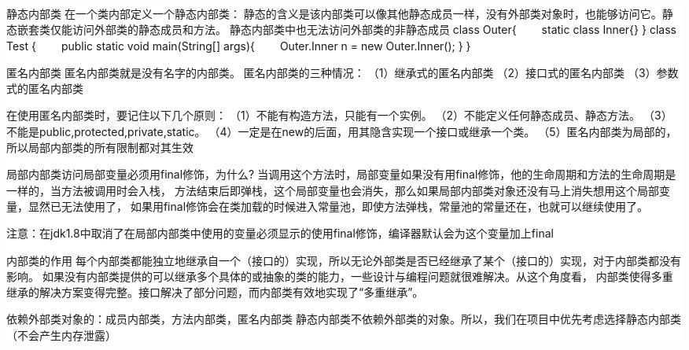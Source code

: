 静态内部类
在一个类内部定义一个静态内部类：
静态的含义是该内部类可以像其他静态成员一样，没有外部类对象时，也能够访问它。静态嵌套类仅能访问外部类的静态成员和方法。
静态内部类中也无法访问外部类的非静态成员
class Outer{
　　static class Inner{}
}
class Test {
　　public static void main(String[] args){
　　Outer.Inner n = new Outer.Inner();
}
}

匿名内部类
匿名内部类就是没有名字的内部类。
匿名内部类的三种情况：
（1）继承式的匿名内部类
（2）接口式的匿名内部类
（3）参数式的匿名内部类

在使用匿名内部类时，要记住以下几个原则：
（1）不能有构造方法，只能有一个实例。
（2）不能定义任何静态成员、静态方法。
（3）不能是public,protected,private,static。
（4）一定是在new的后面，用其隐含实现一个接口或继承一个类。
（5）匿名内部类为局部的，所以局部内部类的所有限制都对其生效

局部内部类访问局部变量必须用final修饰，为什么?
当调用这个方法时，局部变量如果没有用final修饰，他的生命周期和方法的生命周期是一样的，当方法被调用时会入栈，
方法结束后即弹栈，这个局部变量也会消失，那么如果局部内部类对象还没有马上消失想用这个局部变量，显然已无法使用了，
如果用final修饰会在类加载的时候进入常量池，即使方法弹栈，常量池的常量还在，也就可以继续使用了。

注意：在jdk1.8中取消了在局部内部类中使用的变量必须显示的使用final修饰，编译器默认会为这个变量加上final

内部类的作用
每个内部类都能独立地继承自一个（接口的）实现，所以无论外部类是否已经继承了某个（接口的）实现，对于内部类都没有影响。
如果没有内部类提供的可以继承多个具体的或抽象的类的能力，一些设计与编程问题就很难解决。从这个角度看，
内部类使得多重继承的解决方案变得完整。接口解决了部分问题，而内部类有效地实现了“多重继承”。

依赖外部类对象的：成员内部类，方法内部类，匿名内部类
静态内部类不依赖外部类的对象。所以，我们在项目中优先考虑选择静态内部类（不会产生内存泄露）